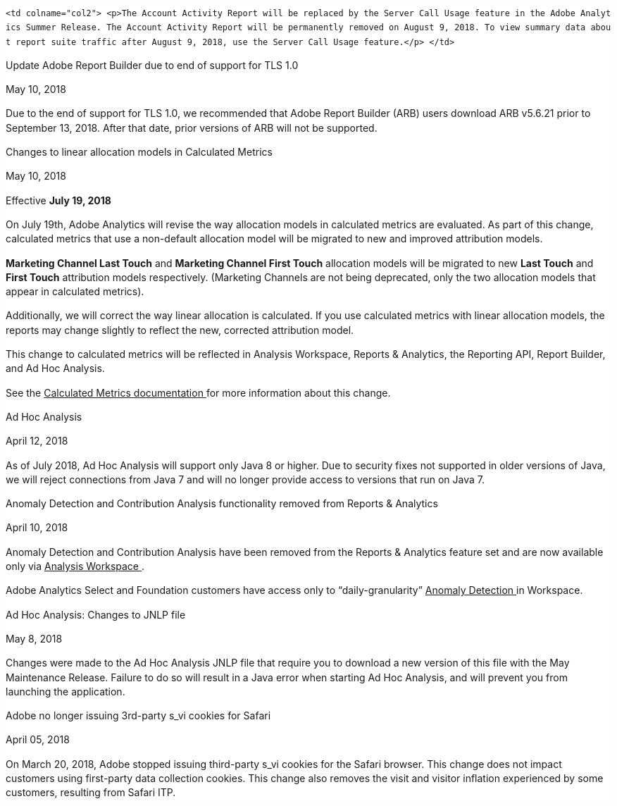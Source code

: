     <td colname="col2"> <p>The Account Activity Report will be replaced by the Server Call Usage feature in the Adobe Analytics Summer Release. The Account Activity Report will be permanently removed on August 9, 2018. To view summary data about report suite traffic after August 9, 2018, use the Server Call Usage feature.</p> </td> 
   </tr> 
   <tr> 
    <td colname="col1"> <p>Update Adobe Report Builder due to end of support for TLS 1.0</p> </td> 
    <td colname="col02"> <p>May 10, 2018</p> </td> 
    <td colname="col2"> <p>Due to the end of support for TLS 1.0, we recommended that Adobe Report Builder (ARB) users download ARB v5.6.21 prior to September 13, 2018. After that date, prior versions of ARB will not be supported.</p> </td> 
   </tr> 
   <tr> 
    <td colname="col1"> <p>Changes to linear allocation models in Calculated Metrics</p> </td> 
    <td colname="col02"> <p>May 10, 2018</p> <p>Effective <b>July 19, 2018</b> </p> </td> 
    <td colname="col2"> <p>On July 19th, Adobe Analytics will revise the way allocation models in calculated metrics are evaluated. As part of this change, calculated metrics that use a non-default allocation model will be migrated to new and improved attribution models.</p> <p><b>Marketing Channel Last Touch</b> and <b>Marketing Channel First Touch</b> allocation models will be migrated to new <b>Last Touch</b> and <b>First Touch</b> attribution models respectively. (Marketing Channels are not being deprecated, only the two allocation models that appear in calculated metrics). </p> <p>Additionally, we will correct the way linear allocation is calculated. If you use calculated metrics with linear allocation models, the reports may change slightly to reflect the new, corrected attribution model.</p> <p>This change to calculated metrics will be reflected in Analysis Workspace, Reports &amp; Analytics, the Reporting API, Report Builder, and Ad Hoc Analysis.</p> <p>See the <a href="https://marketing.adobe.com/resources/help/en_US/analytics/calcmetrics/m_metric_type_alloc.html" format="html" scope="external"> Calculated Metrics documentation </a> for more information about this change. </p> </td> 
   </tr> 
   <tr> 
    <td colname="col1"> <p>Ad Hoc Analysis</p> </td> 
    <td colname="col02"> <p>April 12, 2018</p> </td> 
    <td colname="col2"> <p>As of July 2018, Ad Hoc Analysis will support only Java 8 or higher. Due to security fixes not supported in older versions of Java, we will reject connections from Java 7 and will no longer provide access to versions that run on Java 7.</p> </td> 
   </tr> 
   <tr> 
    <td colname="col1"> <p>Anomaly Detection and Contribution Analysis functionality removed from Reports &amp; Analytics</p> </td> 
    <td colname="col02"> <p>April 10, 2018</p> </td> 
    <td colname="col2"> <p>Anomaly Detection and Contribution Analysis have been removed from the Reports &amp; Analytics feature set and are now available only via <a href="https://marketing.adobe.com/resources/help/en_US/analytics/analysis-workspace/virtual-analyst.html" format="html" scope="external"> Analysis Workspace </a>. </p> <p>Adobe Analytics Select and Foundation customers have access only to “daily-granularity” <a href="https://marketing.adobe.com/resources/help/en_US/analytics/analysis-workspace/anomaly_detection.html" format="html" scope="external"> Anomaly Detection </a> in Workspace. </p> </td> 
   </tr> 
   <tr> 
    <td colname="col1"> <p>Ad Hoc Analysis: Changes to JNLP file</p> </td> 
    <td colname="col02"> <p>May 8, 2018</p> </td> 
    <td colname="col2"> <p>Changes were made to the Ad Hoc Analysis JNLP file that require you to download a new version of this file with the May Maintenance Release. Failure to do so will result in a Java error when starting Ad Hoc Analysis, and will prevent you from launching the application.</p> </td> 
   </tr> 
   <tr> 
    <td colname="col1"> <p>Adobe no longer issuing 3rd-party <span class="filepath"> s_vi </span> cookies for Safari </p> </td> 
    <td colname="col02"> <p>April 05, 2018</p> </td> 
    <td colname="col2"> <p> On March 20, 2018, Adobe stopped issuing third-party <span class="filepath"> s_vi </span> cookies for the Safari browser. This change does not impact customers using first-party data collection cookies. This change also removes the visit and visitor inflation experienced by some customers, resulting from Safari ITP. </p> </td> 